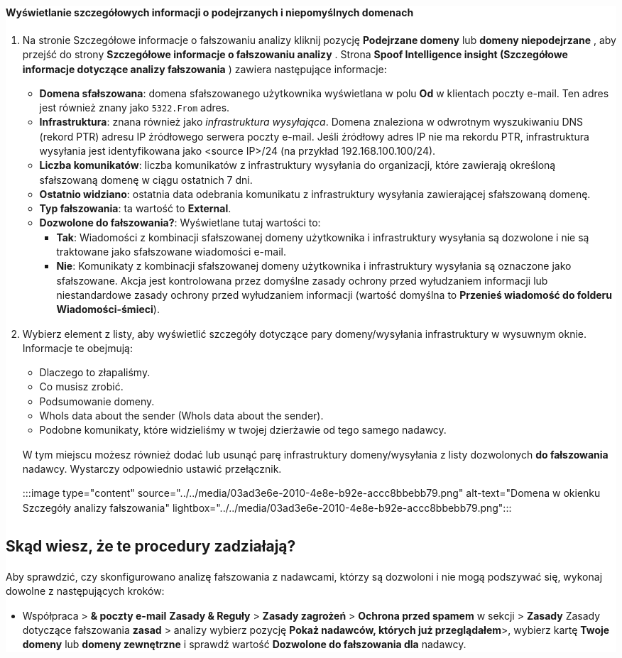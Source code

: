 #### <a name="view-detailed-information-about-suspicious-and-nonsuspicious-domains"></a>Wyświetlanie szczegółowych informacji o podejrzanych i niepomyślnych domenach

1. Na stronie Szczegółowe informacje o fałszowaniu analizy kliknij pozycję **Podejrzane domeny** lub **domeny niepodejrzane** , aby przejść do strony **Szczegółowe informacje o fałszowaniu analizy** . Strona **Spoof Intelligence insight (Szczegółowe informacje dotyczące analizy fałszowania** ) zawiera następujące informacje:

   - **Domena sfałszowana**: domena sfałszowanego użytkownika wyświetlana w polu **Od** w klientach poczty e-mail. Ten adres jest również znany jako `5322.From` adres.
   - **Infrastruktura**: znana również jako _infrastruktura wysyłająca_. Domena znaleziona w odwrotnym wyszukiwaniu DNS (rekord PTR) adresu IP źródłowego serwera poczty e-mail. Jeśli źródłowy adres IP nie ma rekordu PTR, infrastruktura wysyłania jest identyfikowana jako \<source IP\>/24 (na przykład 192.168.100.100/24).
   - **Liczba komunikatów**: liczba komunikatów z infrastruktury wysyłania do organizacji, które zawierają określoną sfałszowaną domenę w ciągu ostatnich 7 dni.
   - **Ostatnio widziano**: ostatnia data odebrania komunikatu z infrastruktury wysyłania zawierającej sfałszowaną domenę.
   - **Typ fałszowania**: ta wartość to **External**.
   - **Dozwolone do fałszowania?**: Wyświetlane tutaj wartości to:
     - **Tak**: Wiadomości z kombinacji sfałszowanej domeny użytkownika i infrastruktury wysyłania są dozwolone i nie są traktowane jako sfałszowane wiadomości e-mail.
     - **Nie**: Komunikaty z kombinacji sfałszowanej domeny użytkownika i infrastruktury wysyłania są oznaczone jako sfałszowane. Akcja jest kontrolowana przez domyślne zasady ochrony przed wyłudzaniem informacji lub niestandardowe zasady ochrony przed wyłudzaniem informacji (wartość domyślna to **Przenieś wiadomość do folderu Wiadomości-śmieci**).

2. Wybierz element z listy, aby wyświetlić szczegóły dotyczące pary domeny/wysyłania infrastruktury w wysuwnym oknie. Informacje te obejmują:
   - Dlaczego to złapaliśmy.
   - Co musisz zrobić.
   - Podsumowanie domeny.
   - WhoIs data about the sender (WhoIs data about the sender).
   - Podobne komunikaty, które widzieliśmy w twojej dzierżawie od tego samego nadawcy.

   W tym miejscu możesz również dodać lub usunąć parę infrastruktury domeny/wysyłania z listy dozwolonych **do fałszowania** nadawcy. Wystarczy odpowiednio ustawić przełącznik.

   :::image type="content" source="../../media/03ad3e6e-2010-4e8e-b92e-accc8bbebb79.png" alt-text="Domena w okienku Szczegóły analizy fałszowania" lightbox="../../media/03ad3e6e-2010-4e8e-b92e-accc8bbebb79.png":::

## <a name="how-do-you-know-these-procedures-worked"></a>Skąd wiesz, że te procedury zadziałają?

Aby sprawdzić, czy skonfigurowano analizę fałszowania z nadawcami, którzy są dozwoloni i nie mogą podszywać się, wykonaj dowolne z następujących kroków:

- Współpraca \> **& poczty e-mail** **Zasady & Reguły** \> **Zasady zagrożeń** \> **Ochrona przed spamem** w sekcji \> **Zasady** Zasady dotyczące fałszowania **zasad** \> analizy wybierz pozycję **Pokaż nadawców, których już przeglądałem**\>, wybierz kartę **Twoje domeny** lub **domeny zewnętrzne** i sprawdź wartość **Dozwolone do fałszowania dla** nadawcy.
